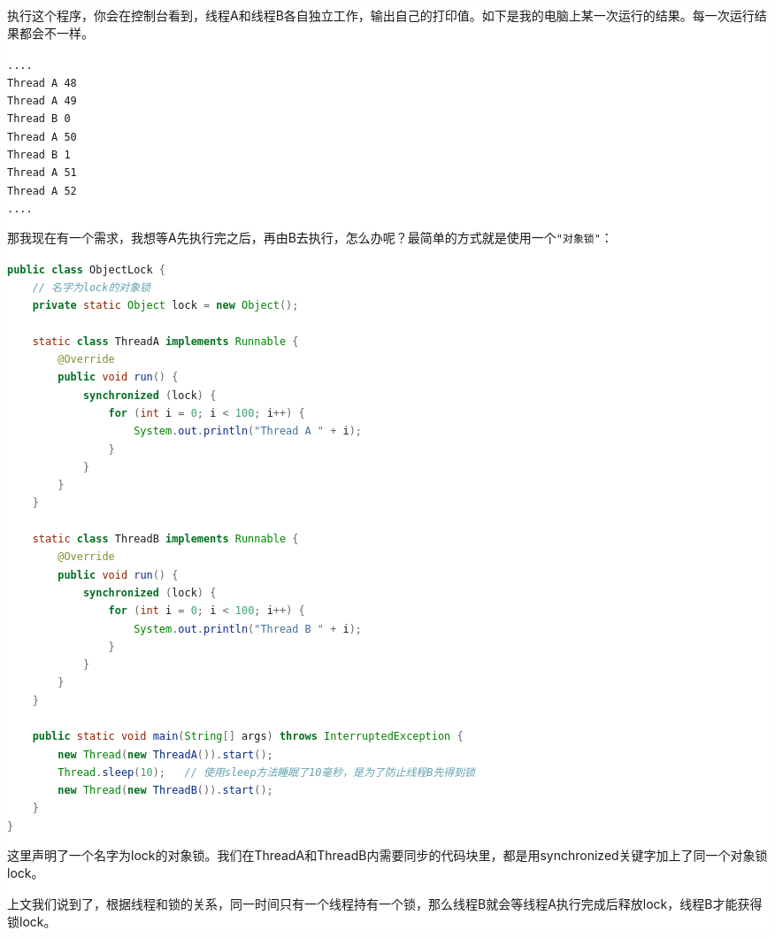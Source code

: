 执行这个程序，你会在控制台看到，线程A和线程B各自独立工作，输出自己的打印值。如下是我的电脑上某一次运行的结果。每一次运行结果都会不一样。

```
....
Thread A 48
Thread A 49
Thread B 0
Thread A 50
Thread B 1
Thread A 51
Thread A 52
....
```

那我现在有一个需求，我想等A先执行完之后，再由B去执行，怎么办呢？最简单的方式就是使用一个`"对象锁"`：

```java
public class ObjectLock {
    // 名字为lock的对象锁
    private static Object lock = new Object();

    static class ThreadA implements Runnable {
        @Override
        public void run() {
            synchronized (lock) {
                for (int i = 0; i < 100; i++) {
                    System.out.println("Thread A " + i);
                }
            }
        }
    }

    static class ThreadB implements Runnable {
        @Override
        public void run() {
            synchronized (lock) {
                for (int i = 0; i < 100; i++) {
                    System.out.println("Thread B " + i);
                }
            }
        }
    }

    public static void main(String[] args) throws InterruptedException {
        new Thread(new ThreadA()).start();
        Thread.sleep(10);   // 使用sleep方法睡眠了10毫秒，是为了防止线程B先得到锁
        new Thread(new ThreadB()).start();
    }
}
```

这里声明了一个名字为lock的对象锁。我们在ThreadA和ThreadB内需要同步的代码块里，都是用synchronized关键字加上了同一个对象锁lock。

上文我们说到了，根据线程和锁的关系，同一时间只有一个线程持有一个锁，那么线程B就会等线程A执行完成后释放lock，线程B才能获得锁lock。
